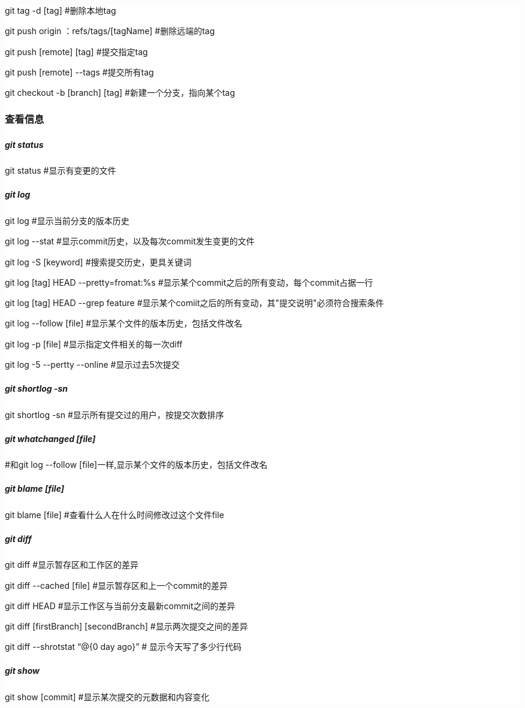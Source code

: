 git tag -d [tag] #删除本地tag

git push origin ：refs/tags/[tagName]  #删除远端的tag

git push [remote] [tag] #提交指定tag

git push [remote] --tags #提交所有tag

git checkout -b [branch] [tag] #新建一个分支，指向某个tag

### 查看信息

##### git status

git status #显示有变更的文件

##### git log

git log #显示当前分支的版本历史

git log --stat #显示commit历史，以及每次commit发生变更的文件

git log -S [keyword]  #搜索提交历史，更具关键词

git log [tag] HEAD --pretty=fromat:%s #显示某个commit之后的所有变动，每个commit占据一行

git log [tag] HEAD --grep feature #显示某个comiit之后的所有变动，其"提交说明"必须符合搜索条件

git log --follow [file] #显示某个文件的版本历史，包括文件改名

git log -p [file] #显示指定文件相关的每一次diff

git log -5 --pertty --online #显示过去5次提交

##### git shortlog -sn

git shortlog -sn #显示所有提交过的用户，按提交次数排序

##### git whatchanged [file] 

#和git log --follow [file]一样,显示某个文件的版本历史，包括文件改名

##### git blame [file] 

git blame [file] #查看什么人在什么时间修改过这个文件file

##### git diff

git diff #显示暂存区和工作区的差异

git diff --cached [file]  #显示暂存区和上一个commit的差异

git diff HEAD #显示工作区与当前分支最新commit之间的差异

git diff [firstBranch] [secondBranch] #显示两次提交之间的差异

git diff --shrotstat “@{0 day ago}” # 显示今天写了多少行代码

##### git show

git show [commit] #显示某次提交的元数据和内容变化
